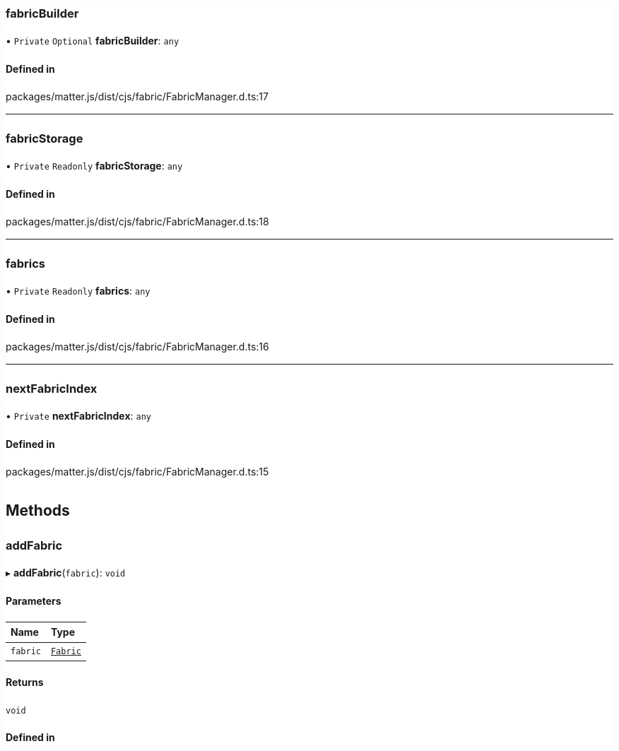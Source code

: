 ### fabricBuilder

• `Private` `Optional` **fabricBuilder**: `any`

#### Defined in

packages/matter.js/dist/cjs/fabric/FabricManager.d.ts:17

___

### fabricStorage

• `Private` `Readonly` **fabricStorage**: `any`

#### Defined in

packages/matter.js/dist/cjs/fabric/FabricManager.d.ts:18

___

### fabrics

• `Private` `Readonly` **fabrics**: `any`

#### Defined in

packages/matter.js/dist/cjs/fabric/FabricManager.d.ts:16

___

### nextFabricIndex

• `Private` **nextFabricIndex**: `any`

#### Defined in

packages/matter.js/dist/cjs/fabric/FabricManager.d.ts:15

## Methods

### addFabric

▸ **addFabric**(`fabric`): `void`

#### Parameters

| Name | Type |
| :------ | :------ |
| `fabric` | [`Fabric`](exports_fabric.Fabric.md) |

#### Returns

`void`

#### Defined in
